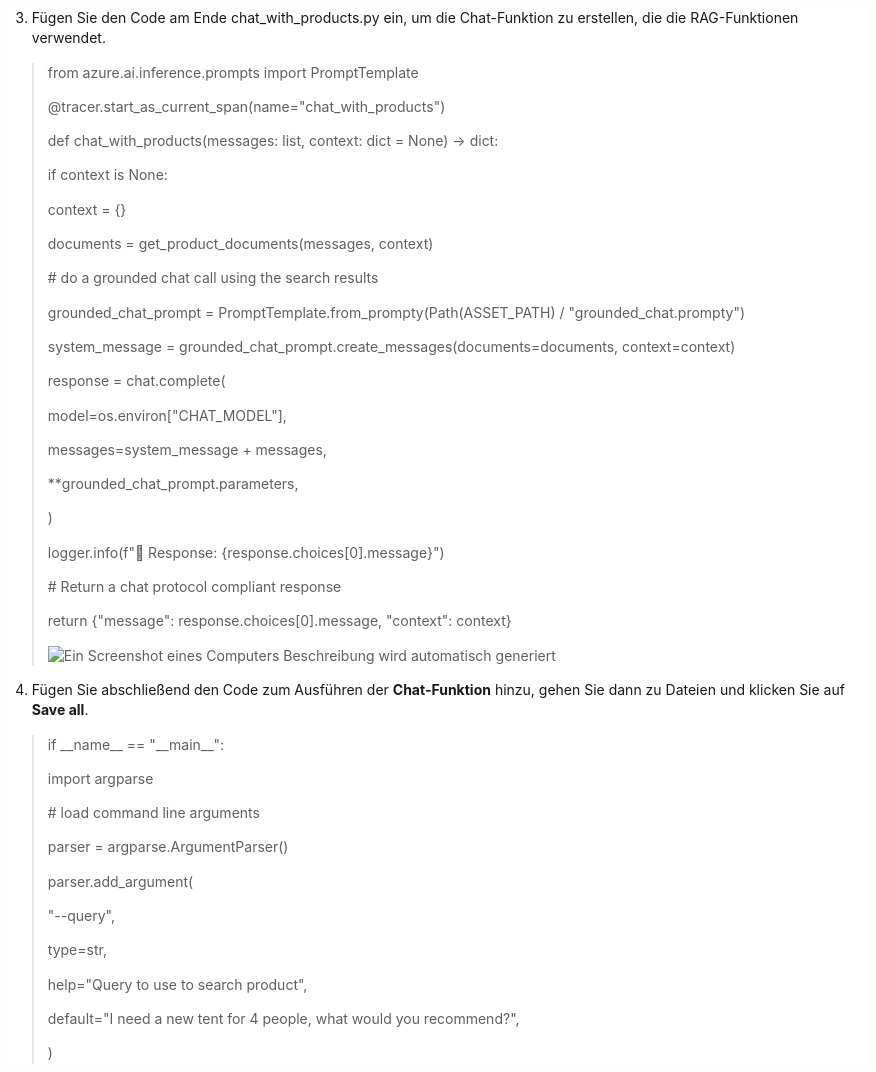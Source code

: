 3.  Fügen Sie den Code am Ende chat_with_products.py ein, um die
    Chat-Funktion zu erstellen, die die RAG-Funktionen verwendet.

> from azure.ai.inference.prompts import PromptTemplate
>
> @tracer.start_as_current_span(name="chat_with_products")
>
> def chat_with_products(messages: list, context: dict = None) -\> dict:
>
> if context is None:
>
> context = {}
>
> documents = get_product_documents(messages, context)
>
> \# do a grounded chat call using the search results
>
> grounded_chat_prompt = PromptTemplate.from_prompty(Path(ASSET_PATH) /
> "grounded_chat.prompty")
>
> system_message =
> grounded_chat_prompt.create_messages(documents=documents,
> context=context)
>
> response = chat.complete(
>
> model=os.environ\["CHAT_MODEL"\],
>
> messages=system_message + messages,
>
> \*\*grounded_chat_prompt.parameters,
>
> )
>
> logger.info(f"💬 Response: {response.choices\[0\].message}")
>
> \# Return a chat protocol compliant response
>
> return {"message": response.choices\[0\].message, "context": context}
>
> ![Ein Screenshot eines Computers Beschreibung wird automatisch
> generiert](./media/image75.png)

4.  Fügen Sie abschließend den Code zum Ausführen der **Chat-Funktion**
    hinzu, gehen Sie dann zu Dateien und klicken Sie auf **Save all**.

> if \_\_name\_\_ == "\_\_main\_\_":
>
> import argparse
>
> \# load command line arguments
>
> parser = argparse.ArgumentParser()
>
> parser.add_argument(
>
> "--query",
>
> type=str,
>
> help="Query to use to search product",
>
> default="I need a new tent for 4 people, what would you recommend?",
>
> )